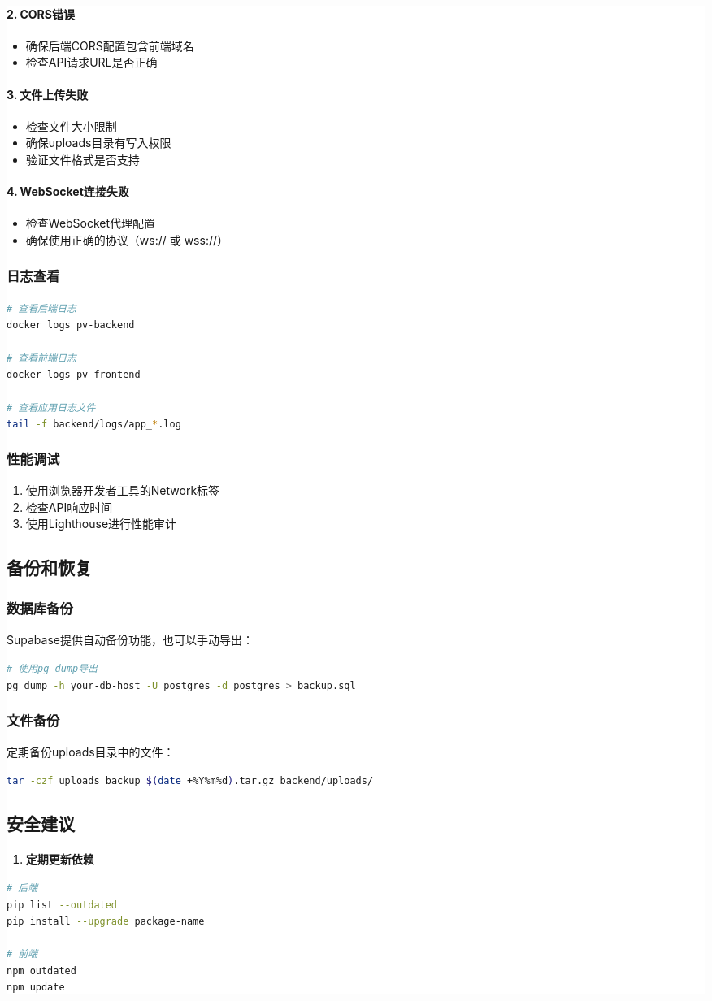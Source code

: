 #### 2. CORS错误
- 确保后端CORS配置包含前端域名
- 检查API请求URL是否正确

#### 3. 文件上传失败
- 检查文件大小限制
- 确保uploads目录有写入权限
- 验证文件格式是否支持

#### 4. WebSocket连接失败
- 检查WebSocket代理配置
- 确保使用正确的协议（ws:// 或 wss://）

### 日志查看
```bash
# 查看后端日志
docker logs pv-backend

# 查看前端日志
docker logs pv-frontend

# 查看应用日志文件
tail -f backend/logs/app_*.log
```

### 性能调试
1. 使用浏览器开发者工具的Network标签
2. 检查API响应时间
3. 使用Lighthouse进行性能审计

## 备份和恢复

### 数据库备份
Supabase提供自动备份功能，也可以手动导出：
```bash
# 使用pg_dump导出
pg_dump -h your-db-host -U postgres -d postgres > backup.sql
```

### 文件备份
定期备份uploads目录中的文件：
```bash
tar -czf uploads_backup_$(date +%Y%m%d).tar.gz backend/uploads/
```

## 安全建议

1. **定期更新依赖**
```bash
# 后端
pip list --outdated
pip install --upgrade package-name

# 前端
npm outdated
npm update
```
